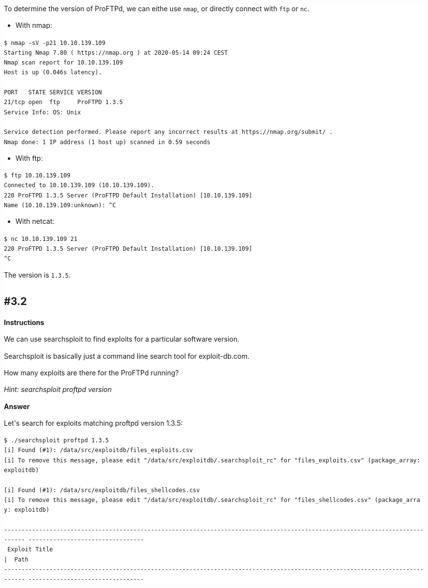To determine the version of ProFTPd, we can eithe use `nmap`, or directly connect with `ftp` or `nc`.

* With nmap:

~~~
$ nmap -sV -p21 10.10.139.109
Starting Nmap 7.80 ( https://nmap.org ) at 2020-05-14 09:24 CEST
Nmap scan report for 10.10.139.109
Host is up (0.046s latency).

PORT   STATE SERVICE VERSION
21/tcp open  ftp     ProFTPD 1.3.5
Service Info: OS: Unix

Service detection performed. Please report any incorrect results at https://nmap.org/submit/ .
Nmap done: 1 IP address (1 host up) scanned in 0.59 seconds
~~~

* With ftp:

~~~
$ ftp 10.10.139.109
Connected to 10.10.139.109 (10.10.139.109).
220 ProFTPD 1.3.5 Server (ProFTPD Default Installation) [10.10.139.109]
Name (10.10.139.109:unknown): ^C
~~~

* With netcat:

~~~
$ nc 10.10.139.109 21
220 ProFTPD 1.3.5 Server (ProFTPD Default Installation) [10.10.139.109]
^C
~~~

The version is `1.3.5`.

## #3.2

**Instructions**

We can use searchsploit to find exploits for a particular software version.

Searchsploit is basically just a command line search tool for exploit-db.com.

How many exploits are there for the ProFTPd running?

*Hint: searchsploit proftpd version*

**Answer**

Let's search for exploits matching proftpd version 1.3.5:

~~~
$ ./searchsploit proftpd 1.3.5
[i] Found (#1): /data/src/exploitdb/files_exploits.csv
[i] To remove this message, please edit "/data/src/exploitdb/.searchsploit_rc" for "files_exploits.csv" (package_array: exploitdb)

[i] Found (#1): /data/src/exploitdb/files_shellcodes.csv
[i] To remove this message, please edit "/data/src/exploitdb/.searchsploit_rc" for "files_shellcodes.csv" (package_array: exploitdb)

------------------------------------------------------------------------------------------------------------------------------ ---------------------------------
 Exploit Title                                                                                                                |  Path
------------------------------------------------------------------------------------------------------------------------------ ---------------------------------
~~~